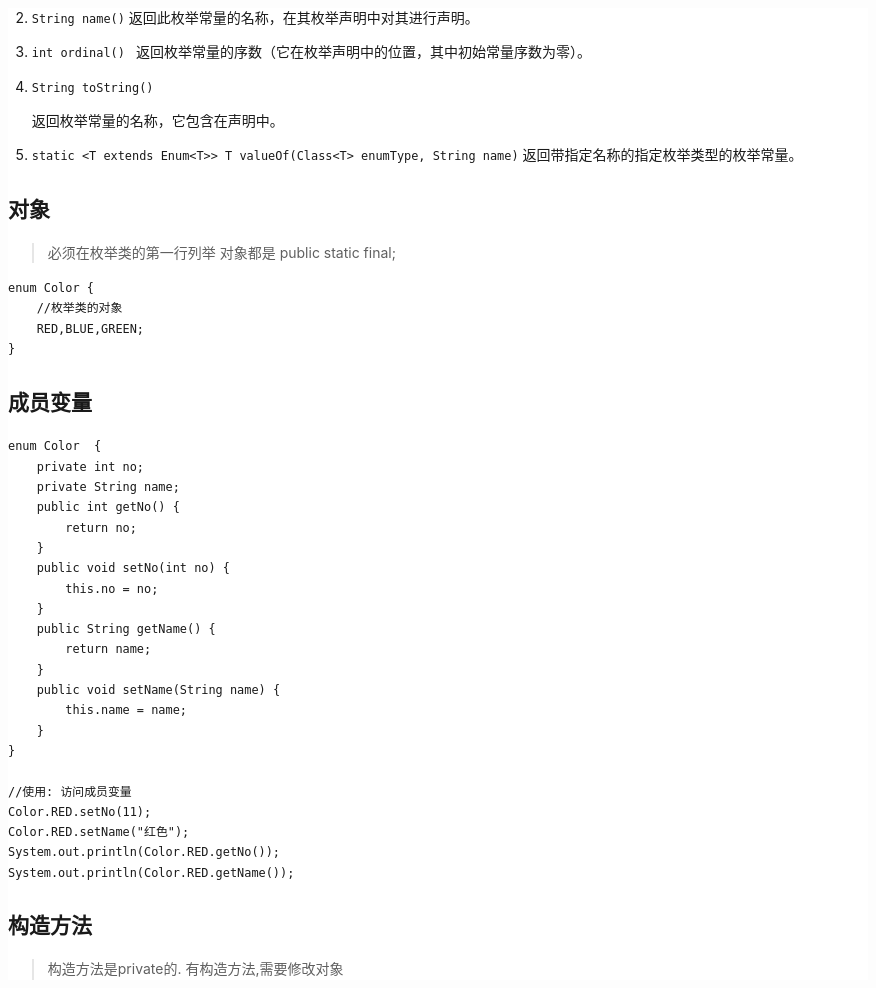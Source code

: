 2. `String name()` 
	返回此枚举常量的名称，在其枚举声明中对其进行声明。

2. `int ordinal() `
	返回枚举常量的序数（它在枚举声明中的位置，其中初始常量序数为零）。

2. `String toString()`

	返回枚举常量的名称，它包含在声明中。

2. `static <T extends Enum<T>> T valueOf(Class<T> enumType, String name)` 
	返回带指定名称的指定枚举类型的枚举常量。

## 对象
> 必须在枚举类的第一行列举
> 对象都是 public static final;

```
enum Color {
	//枚举类的对象
	RED,BLUE,GREEN;
}
```

## 成员变量
```
enum Color  {
	private int no;
	private String name;
	public int getNo() {
		return no;
	}
	public void setNo(int no) {
		this.no = no;
	}
	public String getName() {
		return name;
	}
	public void setName(String name) {
		this.name = name;
	}
}

//使用: 访问成员变量
Color.RED.setNo(11);
Color.RED.setName("红色");
System.out.println(Color.RED.getNo());
System.out.println(Color.RED.getName());
```

## 构造方法
> 构造方法是private的.
> 有构造方法,需要修改对象
